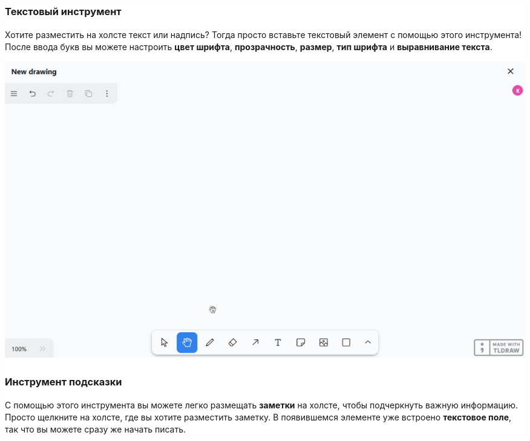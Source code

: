 ### Текстовый инструмент

Хотите разместить на холсте текст или надпись? Тогда просто вставьте текстовый элемент с помощью этого инструмента! После ввода букв вы можете настроить **цвет шрифта**, **прозрачность**, **размер**, **тип шрифта** и **выравнивание текста**.

![Текстовый инструмент в плагине для белой доски](images/Text-Werkzeug-im-Whiteboard-Plugin.gif)

### Инструмент подсказки

С помощью этого инструмента вы можете легко размещать **заметки** на холсте, чтобы подчеркнуть важную информацию. Просто щелкните на холсте, где вы хотите разместить заметку. В появившемся элементе уже встроено **текстовое поле**, так что вы можете сразу же начать писать.
